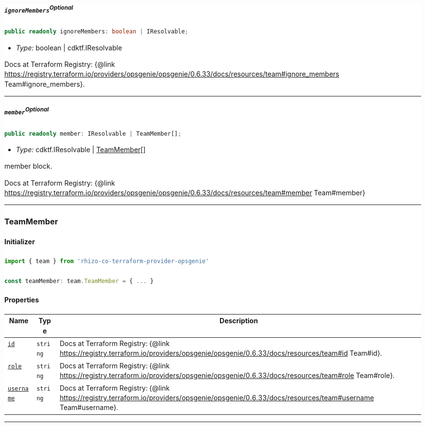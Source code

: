 ##### `ignoreMembers`<sup>Optional</sup> <a name="ignoreMembers" id="rhizo-co-terraform-provider-opsgenie.team.TeamConfig.property.ignoreMembers"></a>

```typescript
public readonly ignoreMembers: boolean | IResolvable;
```

- *Type:* boolean | cdktf.IResolvable

Docs at Terraform Registry: {@link https://registry.terraform.io/providers/opsgenie/opsgenie/0.6.33/docs/resources/team#ignore_members Team#ignore_members}.

---

##### `member`<sup>Optional</sup> <a name="member" id="rhizo-co-terraform-provider-opsgenie.team.TeamConfig.property.member"></a>

```typescript
public readonly member: IResolvable | TeamMember[];
```

- *Type:* cdktf.IResolvable | <a href="#rhizo-co-terraform-provider-opsgenie.team.TeamMember">TeamMember</a>[]

member block.

Docs at Terraform Registry: {@link https://registry.terraform.io/providers/opsgenie/opsgenie/0.6.33/docs/resources/team#member Team#member}

---

### TeamMember <a name="TeamMember" id="rhizo-co-terraform-provider-opsgenie.team.TeamMember"></a>

#### Initializer <a name="Initializer" id="rhizo-co-terraform-provider-opsgenie.team.TeamMember.Initializer"></a>

```typescript
import { team } from 'rhizo-co-terraform-provider-opsgenie'

const teamMember: team.TeamMember = { ... }
```

#### Properties <a name="Properties" id="Properties"></a>

| **Name** | **Type** | **Description** |
| --- | --- | --- |
| <code><a href="#rhizo-co-terraform-provider-opsgenie.team.TeamMember.property.id">id</a></code> | <code>string</code> | Docs at Terraform Registry: {@link https://registry.terraform.io/providers/opsgenie/opsgenie/0.6.33/docs/resources/team#id Team#id}. |
| <code><a href="#rhizo-co-terraform-provider-opsgenie.team.TeamMember.property.role">role</a></code> | <code>string</code> | Docs at Terraform Registry: {@link https://registry.terraform.io/providers/opsgenie/opsgenie/0.6.33/docs/resources/team#role Team#role}. |
| <code><a href="#rhizo-co-terraform-provider-opsgenie.team.TeamMember.property.username">username</a></code> | <code>string</code> | Docs at Terraform Registry: {@link https://registry.terraform.io/providers/opsgenie/opsgenie/0.6.33/docs/resources/team#username Team#username}. |

---
